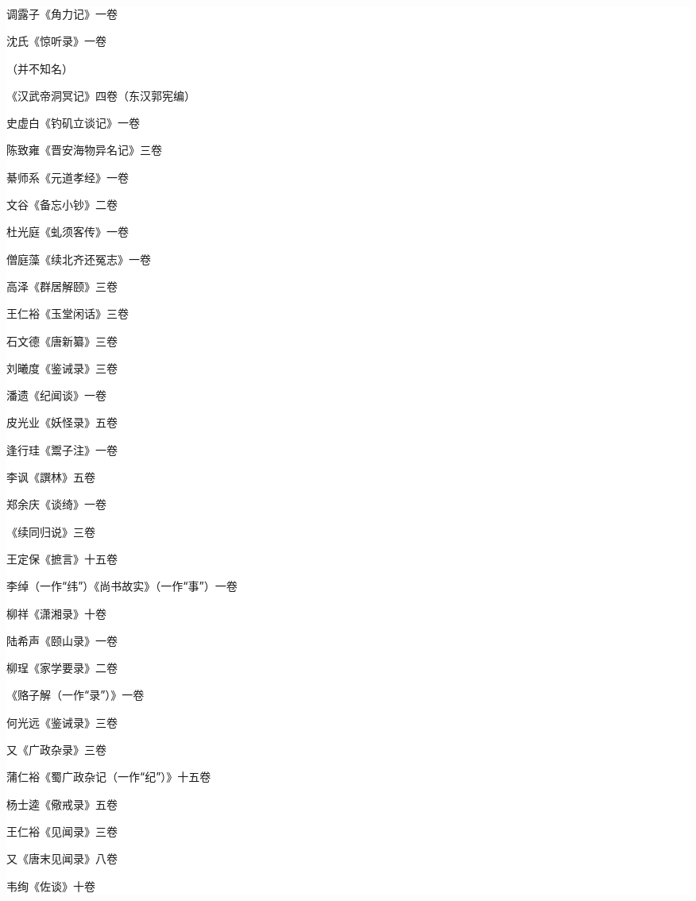 调露子《角力记》一卷

沈氏《惊听录》一卷

（并不知名）

《汉武帝洞冥记》四卷（东汉郭宪编）

史虚白《钓矶立谈记》一卷

陈致雍《晋安海物异名记》三卷

綦师系《元道孝经》一卷

文谷《备忘小钞》二卷

杜光庭《虬须客传》一卷

僧庭藻《续北齐还冤志》一卷

高泽《群居解颐》三卷

王仁裕《玉堂闲话》三卷

石文德《唐新纂》三卷

刘曦度《鉴诫录》三卷

潘遗《纪闻谈》一卷

皮光业《妖怪录》五卷

逢行珪《鬻子注》一卷

李讽《譔林》五卷

郑余庆《谈绮》一卷

《续同归说》三卷

王定保《摭言》十五卷

李绰（一作“纬”）《尚书故实》（一作“事”）一卷

柳祥《潇湘录》十卷

陆希声《颐山录》一卷

柳珵《家学要录》二卷

《赂子解（一作“录”）》一卷

何光远《鉴诫录》三卷

又《广政杂录》三卷

蒲仁裕《蜀广政杂记（一作“纪”）》十五卷

杨士逵《儆戒录》五卷

王仁裕《见闻录》三卷

又《唐末见闻录》八卷

韦绚《佐谈》十卷
